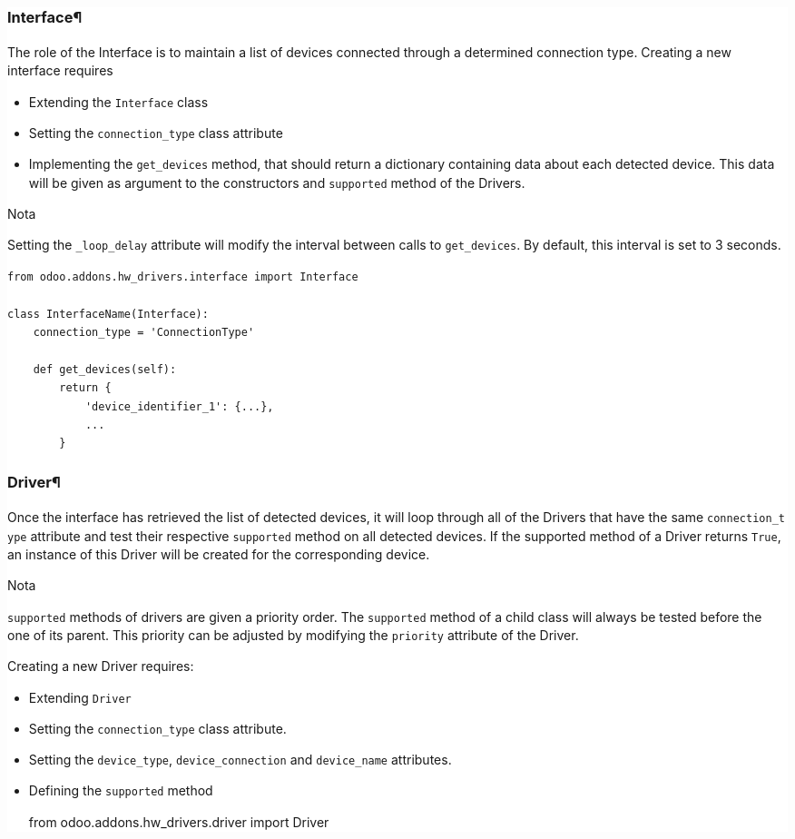 ### Interface¶

The role of the Interface is to maintain a list of devices connected through a determined connection type. Creating a new interface requires

  * Extending the `Interface` class

  * Setting the `connection_type` class attribute

  * Implementing the `get_devices` method, that should return a dictionary containing data about each detected device. This data will be given as argument to the constructors and `supported` method of the Drivers.




Nota

Setting the `_loop_delay` attribute will modify the interval between calls to `get_devices`. By default, this interval is set to 3 seconds.
    
    
    from odoo.addons.hw_drivers.interface import Interface
    
    class InterfaceName(Interface):
        connection_type = 'ConnectionType'
    
        def get_devices(self):
            return {
                'device_identifier_1': {...},
                ...
            }
    

### Driver¶

Once the interface has retrieved the list of detected devices, it will loop through all of the Drivers that have the same `connection_type` attribute and test their respective `supported` method on all detected devices. If the supported method of a Driver returns `True`, an instance of this Driver will be created for the corresponding device.

Nota

`supported` methods of drivers are given a priority order. The `supported` method of a child class will always be tested before the one of its parent. This priority can be adjusted by modifying the `priority` attribute of the Driver.

Creating a new Driver requires:

  * Extending `Driver`

  * Setting the `connection_type` class attribute.

  * Setting the `device_type`, `device_connection` and `device_name` attributes.

  * Defining the `supported` method



    
    
    from odoo.addons.hw_drivers.driver import Driver
    